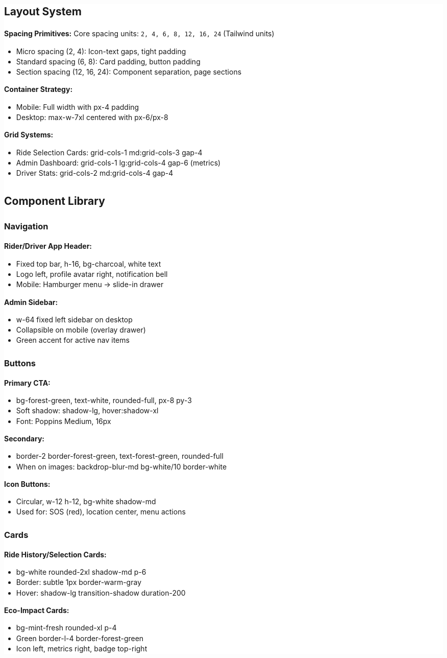 ## Layout System

**Spacing Primitives:**
Core spacing units: `2, 4, 6, 8, 12, 16, 24` (Tailwind units)
- Micro spacing (2, 4): Icon-text gaps, tight padding
- Standard spacing (6, 8): Card padding, button padding
- Section spacing (12, 16, 24): Component separation, page sections

**Container Strategy:**
- Mobile: Full width with px-4 padding
- Desktop: max-w-7xl centered with px-6/px-8

**Grid Systems:**
- Ride Selection Cards: grid-cols-1 md:grid-cols-3 gap-4
- Admin Dashboard: grid-cols-1 lg:grid-cols-4 gap-6 (metrics)
- Driver Stats: grid-cols-2 md:grid-cols-4 gap-4

## Component Library

### Navigation
**Rider/Driver App Header:**
- Fixed top bar, h-16, bg-charcoal, white text
- Logo left, profile avatar right, notification bell
- Mobile: Hamburger menu → slide-in drawer

**Admin Sidebar:**
- w-64 fixed left sidebar on desktop
- Collapsible on mobile (overlay drawer)
- Green accent for active nav items

### Buttons
**Primary CTA:**
- bg-forest-green, text-white, rounded-full, px-8 py-3
- Soft shadow: shadow-lg, hover:shadow-xl
- Font: Poppins Medium, 16px

**Secondary:**
- border-2 border-forest-green, text-forest-green, rounded-full
- When on images: backdrop-blur-md bg-white/10 border-white

**Icon Buttons:**
- Circular, w-12 h-12, bg-white shadow-md
- Used for: SOS (red), location center, menu actions

### Cards
**Ride History/Selection Cards:**
- bg-white rounded-2xl shadow-md p-6
- Border: subtle 1px border-warm-gray
- Hover: shadow-lg transition-shadow duration-200

**Eco-Impact Cards:**
- bg-mint-fresh rounded-xl p-4
- Green border-l-4 border-forest-green
- Icon left, metrics right, badge top-right
